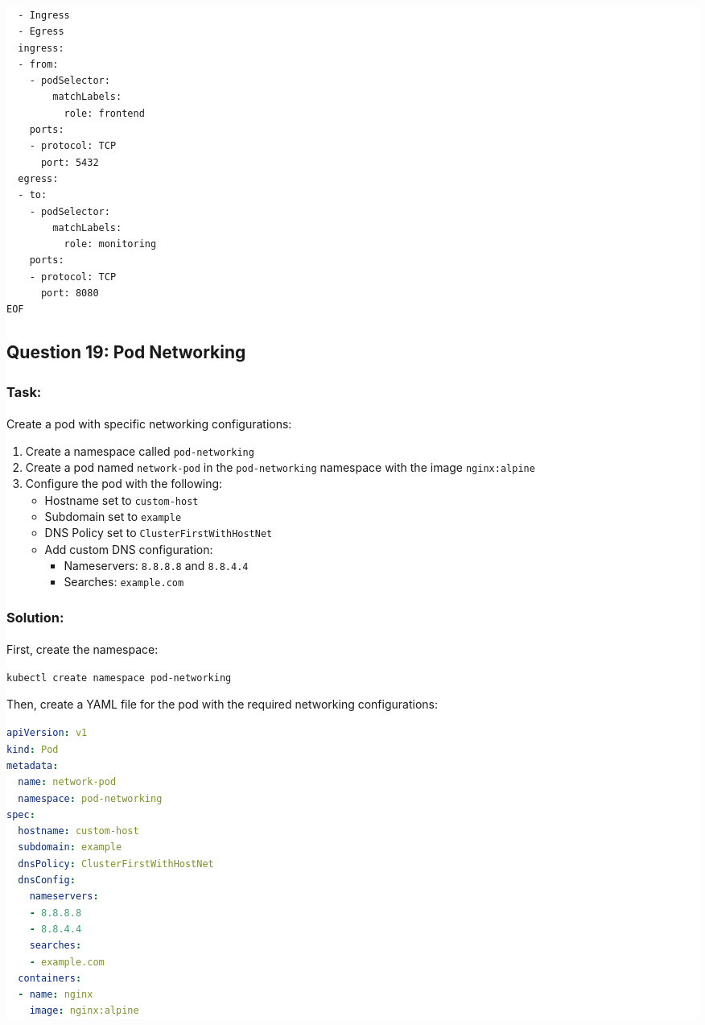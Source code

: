```bash
  - Ingress
  - Egress
  ingress:
  - from:
    - podSelector:
        matchLabels:
          role: frontend
    ports:
    - protocol: TCP
      port: 5432
  egress:
  - to:
    - podSelector:
        matchLabels:
          role: monitoring
    ports:
    - protocol: TCP
      port: 8080
EOF
```

## Question 19: Pod Networking

### Task:
Create a pod with specific networking configurations:

1. Create a namespace called `pod-networking`
2. Create a pod named `network-pod` in the `pod-networking` namespace with the image `nginx:alpine`
3. Configure the pod with the following:
   - Hostname set to `custom-host`
   - Subdomain set to `example`
   - DNS Policy set to `ClusterFirstWithHostNet`
   - Add custom DNS configuration:
     - Nameservers: `8.8.8.8` and `8.8.4.4`
     - Searches: `example.com`

### Solution:

First, create the namespace:

```bash
kubectl create namespace pod-networking
```

Then, create a YAML file for the pod with the required networking configurations:

```yaml
apiVersion: v1
kind: Pod
metadata:
  name: network-pod
  namespace: pod-networking
spec:
  hostname: custom-host
  subdomain: example
  dnsPolicy: ClusterFirstWithHostNet
  dnsConfig:
    nameservers:
    - 8.8.8.8
    - 8.8.4.4
    searches:
    - example.com
  containers:
  - name: nginx
    image: nginx:alpine
```